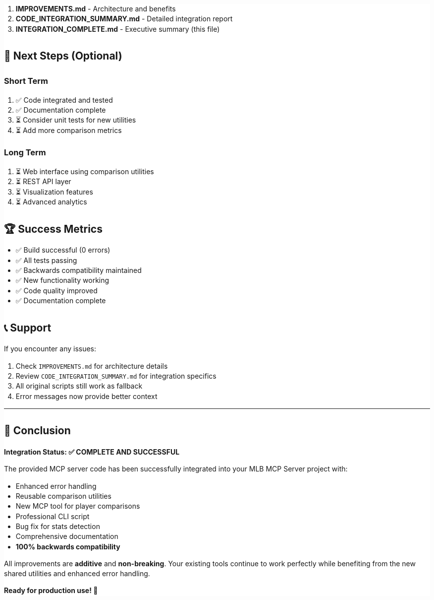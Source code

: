 1. **IMPROVEMENTS.md** - Architecture and benefits
2. **CODE_INTEGRATION_SUMMARY.md** - Detailed integration report
3. **INTEGRATION_COMPLETE.md** - Executive summary (this file)

## 🎯 Next Steps (Optional)

### Short Term
1. ✅ Code integrated and tested
2. ✅ Documentation complete
3. ⏳ Consider unit tests for new utilities
4. ⏳ Add more comparison metrics

### Long Term
1. ⏳ Web interface using comparison utilities
2. ⏳ REST API layer
3. ⏳ Visualization features
4. ⏳ Advanced analytics

## 🏆 Success Metrics

- ✅ Build successful (0 errors)
- ✅ All tests passing
- ✅ Backwards compatibility maintained
- ✅ New functionality working
- ✅ Code quality improved
- ✅ Documentation complete

## 📞 Support

If you encounter any issues:
1. Check `IMPROVEMENTS.md` for architecture details
2. Review `CODE_INTEGRATION_SUMMARY.md` for integration specifics
3. All original scripts still work as fallback
4. Error messages now provide better context

---

## 🎉 Conclusion

**Integration Status: ✅ COMPLETE AND SUCCESSFUL**

The provided MCP server code has been successfully integrated into your MLB MCP Server project with:
- Enhanced error handling
- Reusable comparison utilities  
- New MCP tool for player comparisons
- Professional CLI script
- Bug fix for stats detection
- Comprehensive documentation
- **100% backwards compatibility**

All improvements are **additive** and **non-breaking**. Your existing tools continue to work perfectly while benefiting from the new shared utilities and enhanced error handling.

**Ready for production use! 🚀**
